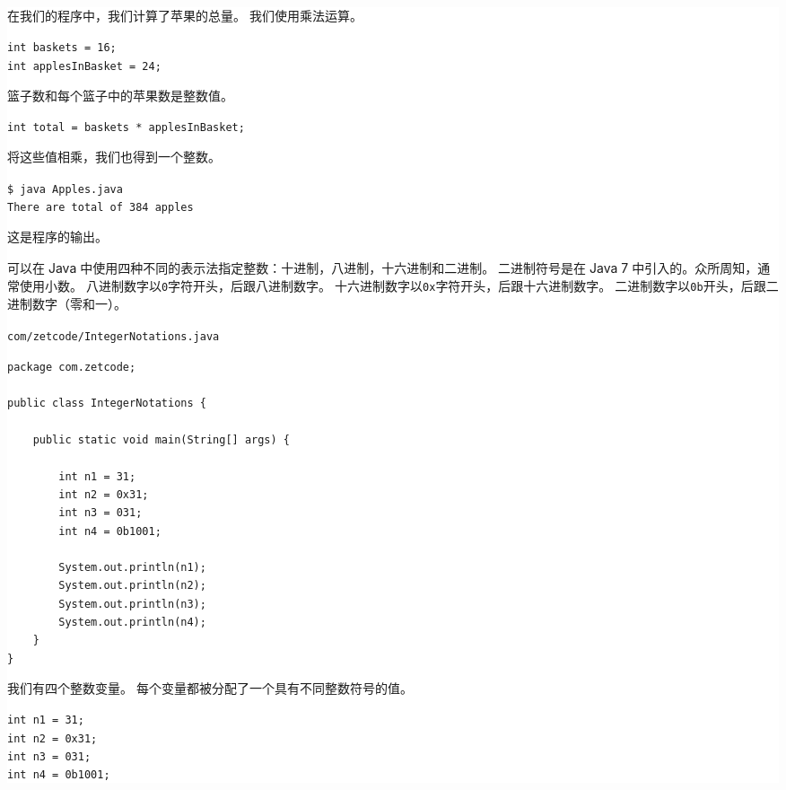 在我们的程序中，我们计算了苹果的总量。 我们使用乘法运算。

```
int baskets = 16;
int applesInBasket = 24;

```

篮子数和每个篮子中的苹果数是整数值。

```
int total = baskets * applesInBasket;

```

将这些值相乘，我们也得到一个整数。

```
$ java Apples.java
There are total of 384 apples

```

这是程序的输出。

可以在 Java 中使用四种不同的表示法指定整数：十进制，八进制，十六进制和二进制。 二进制符号是在 Java 7 中引入的。众所周知，通常使用小数。 八进制数字以`0`字符开头，后跟八进制数字。 十六进制数字以`0x`字符开头，后跟十六进制数字。 二进制数字以`0b`开头，后跟二进制数字（零和一）。

`com/zetcode/IntegerNotations.java`

```
package com.zetcode;

public class IntegerNotations {

    public static void main(String[] args) {

        int n1 = 31;
        int n2 = 0x31;
        int n3 = 031;
        int n4 = 0b1001;

        System.out.println(n1);
        System.out.println(n2);
        System.out.println(n3);
        System.out.println(n4);
    }
}

```

我们有四个整数变量。 每个变量都被分配了一个具有不同整数符号的值。

```
int n1 = 31;
int n2 = 0x31;
int n3 = 031;
int n4 = 0b1001;

```

